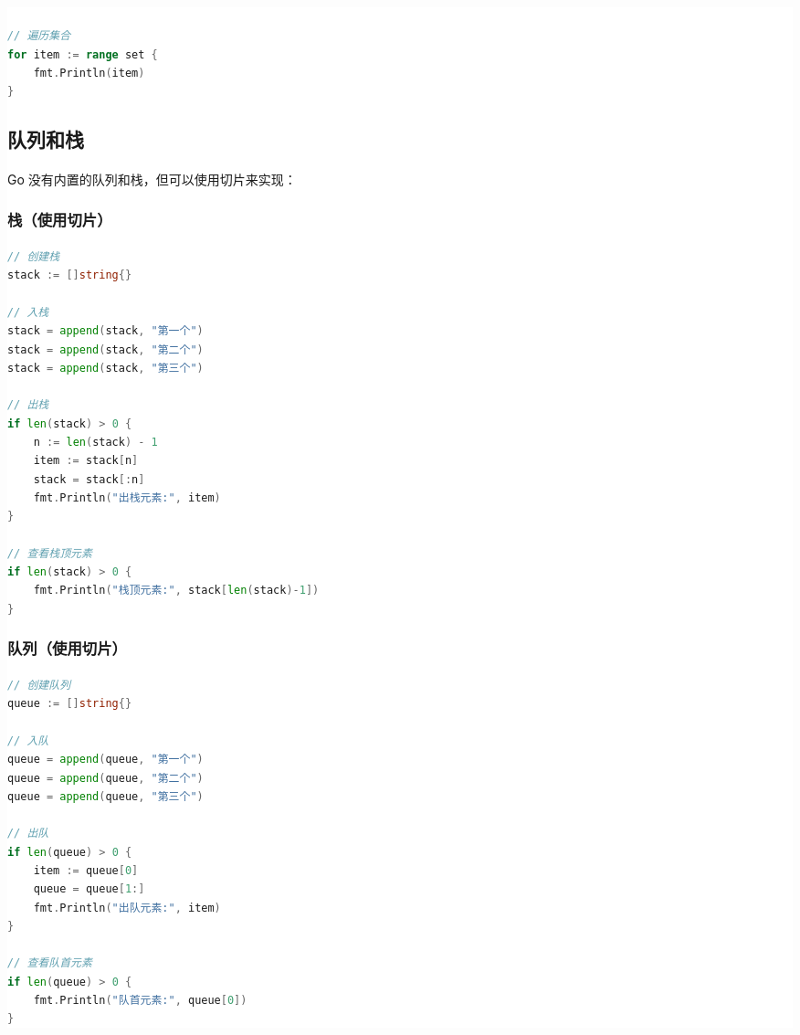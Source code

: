 ```go

// 遍历集合
for item := range set {
    fmt.Println(item)
}
```

## 队列和栈

Go 没有内置的队列和栈，但可以使用切片来实现：

### 栈（使用切片）

```go
// 创建栈
stack := []string{}

// 入栈
stack = append(stack, "第一个")
stack = append(stack, "第二个")
stack = append(stack, "第三个")

// 出栈
if len(stack) > 0 {
    n := len(stack) - 1
    item := stack[n]
    stack = stack[:n]
    fmt.Println("出栈元素:", item)
}

// 查看栈顶元素
if len(stack) > 0 {
    fmt.Println("栈顶元素:", stack[len(stack)-1])
}
```

### 队列（使用切片）

```go
// 创建队列
queue := []string{}

// 入队
queue = append(queue, "第一个")
queue = append(queue, "第二个")
queue = append(queue, "第三个")

// 出队
if len(queue) > 0 {
    item := queue[0]
    queue = queue[1:]
    fmt.Println("出队元素:", item)
}

// 查看队首元素
if len(queue) > 0 {
    fmt.Println("队首元素:", queue[0])
}
```
